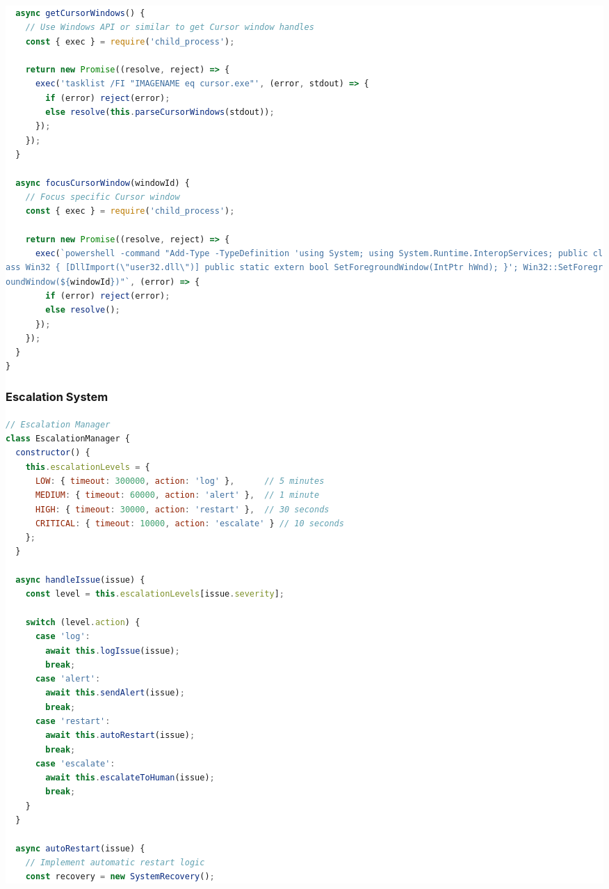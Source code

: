 ```javascript
  async getCursorWindows() {
    // Use Windows API or similar to get Cursor window handles
    const { exec } = require('child_process');
    
    return new Promise((resolve, reject) => {
      exec('tasklist /FI "IMAGENAME eq cursor.exe"', (error, stdout) => {
        if (error) reject(error);
        else resolve(this.parseCursorWindows(stdout));
      });
    });
  }

  async focusCursorWindow(windowId) {
    // Focus specific Cursor window
    const { exec } = require('child_process');
    
    return new Promise((resolve, reject) => {
      exec(`powershell -command "Add-Type -TypeDefinition 'using System; using System.Runtime.InteropServices; public class Win32 { [DllImport(\"user32.dll\")] public static extern bool SetForegroundWindow(IntPtr hWnd); }'; Win32::SetForegroundWindow(${windowId})"`, (error) => {
        if (error) reject(error);
        else resolve();
      });
    });
  }
}
```

### Escalation System
```javascript
// Escalation Manager
class EscalationManager {
  constructor() {
    this.escalationLevels = {
      LOW: { timeout: 300000, action: 'log' },      // 5 minutes
      MEDIUM: { timeout: 60000, action: 'alert' },  // 1 minute
      HIGH: { timeout: 30000, action: 'restart' },  // 30 seconds
      CRITICAL: { timeout: 10000, action: 'escalate' } // 10 seconds
    };
  }

  async handleIssue(issue) {
    const level = this.escalationLevels[issue.severity];
    
    switch (level.action) {
      case 'log':
        await this.logIssue(issue);
        break;
      case 'alert':
        await this.sendAlert(issue);
        break;
      case 'restart':
        await this.autoRestart(issue);
        break;
      case 'escalate':
        await this.escalateToHuman(issue);
        break;
    }
  }

  async autoRestart(issue) {
    // Implement automatic restart logic
    const recovery = new SystemRecovery();
```